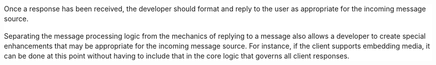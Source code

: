 Once a response has been received, the developer should format and reply to the user as appropriate for the incoming message source.

Separating the message processing logic from the mechanics of replying to a message also allows a developer to create special enhancements that may be appropriate for the incoming message source. For instance, if the client supports embedding media, it can be done at this point without having to include that in the core logic that governs all client responses.
